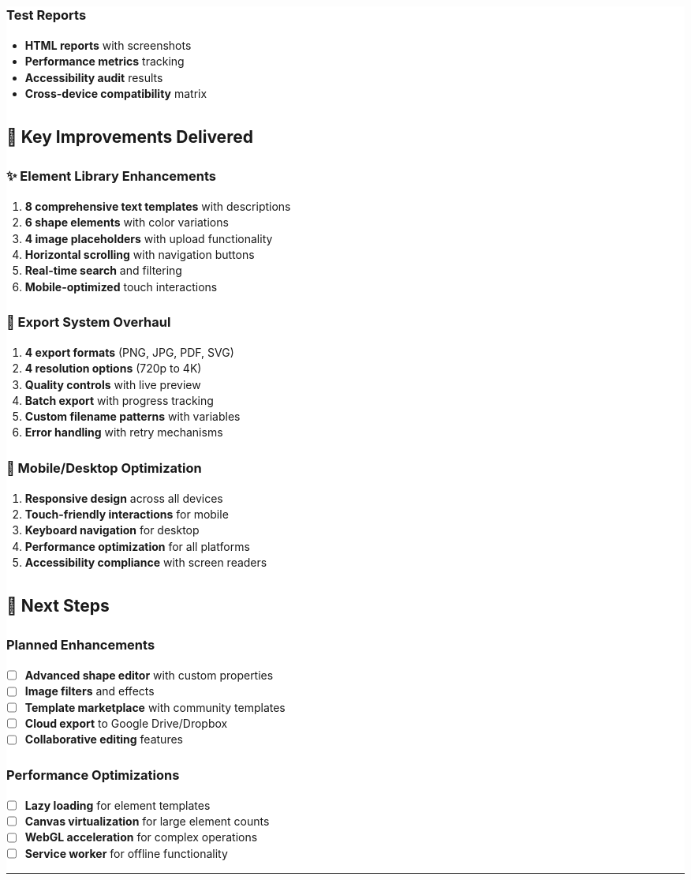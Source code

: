 ### Test Reports
- **HTML reports** with screenshots
- **Performance metrics** tracking
- **Accessibility audit** results
- **Cross-device compatibility** matrix

## 🎉 Key Improvements Delivered

### ✨ Element Library Enhancements
1. **8 comprehensive text templates** with descriptions
2. **6 shape elements** with color variations
3. **4 image placeholders** with upload functionality
4. **Horizontal scrolling** with navigation buttons
5. **Real-time search** and filtering
6. **Mobile-optimized** touch interactions

### 🚀 Export System Overhaul
1. **4 export formats** (PNG, JPG, PDF, SVG)
2. **4 resolution options** (720p to 4K)
3. **Quality controls** with live preview
4. **Batch export** with progress tracking
5. **Custom filename patterns** with variables
6. **Error handling** with retry mechanisms

### 📱 Mobile/Desktop Optimization
1. **Responsive design** across all devices
2. **Touch-friendly interactions** for mobile
3. **Keyboard navigation** for desktop
4. **Performance optimization** for all platforms
5. **Accessibility compliance** with screen readers

## 🎯 Next Steps

### Planned Enhancements
- [ ] **Advanced shape editor** with custom properties
- [ ] **Image filters** and effects
- [ ] **Template marketplace** with community templates
- [ ] **Cloud export** to Google Drive/Dropbox
- [ ] **Collaborative editing** features

### Performance Optimizations
- [ ] **Lazy loading** for element templates
- [ ] **Canvas virtualization** for large element counts
- [ ] **WebGL acceleration** for complex operations
- [ ] **Service worker** for offline functionality

---
